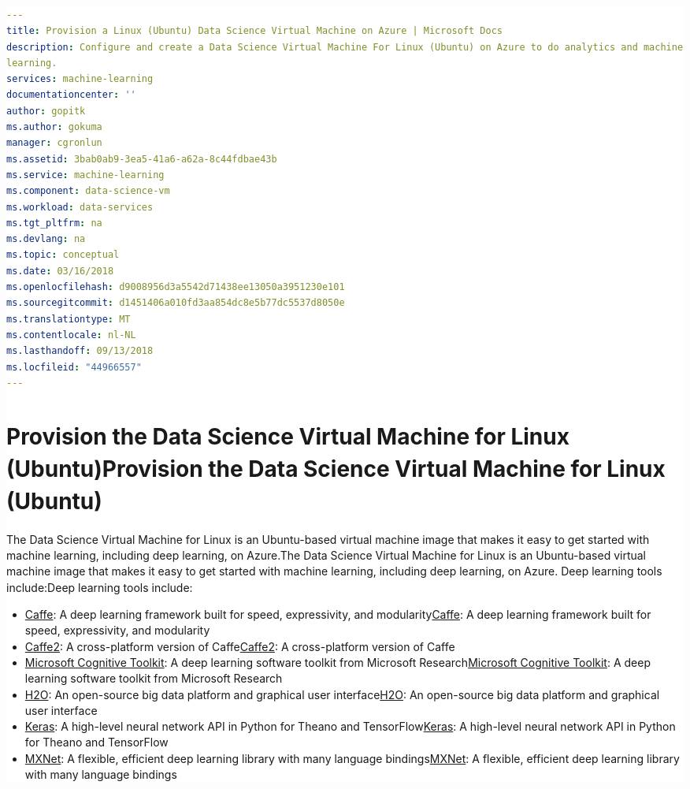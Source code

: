 ```yaml
---
title: Provision a Linux (Ubuntu) Data Science Virtual Machine on Azure | Microsoft Docs
description: Configure and create a Data Science Virtual Machine For Linux (Ubuntu) on Azure to do analytics and machine learning.
services: machine-learning
documentationcenter: ''
author: gopitk
ms.author: gokuma
manager: cgronlun
ms.assetid: 3bab0ab9-3ea5-41a6-a62a-8c44fdbae43b
ms.service: machine-learning
ms.component: data-science-vm
ms.workload: data-services
ms.tgt_pltfrm: na
ms.devlang: na
ms.topic: conceptual
ms.date: 03/16/2018
ms.openlocfilehash: d9008956d3a5542d71438ee13050a3951230e101
ms.sourcegitcommit: d1451406a010fd3aa854dc8e5b77dc5537d8050e
ms.translationtype: MT
ms.contentlocale: nl-NL
ms.lasthandoff: 09/13/2018
ms.locfileid: "44966557"
---
```

# <a name="provision-the-data-science-virtual-machine-for-linux-ubuntu"></a><span data-ttu-id="05c50-103">Provision the Data Science Virtual Machine for Linux (Ubuntu)</span><span class="sxs-lookup"><span data-stu-id="05c50-103">Provision the Data Science Virtual Machine for Linux (Ubuntu)</span></span>

<span data-ttu-id="05c50-104">The Data Science Virtual Machine for Linux is an Ubuntu-based virtual machine image that makes it easy to get started with machine learning, including deep learning, on Azure.</span><span class="sxs-lookup"><span data-stu-id="05c50-104">The Data Science Virtual Machine for Linux is an Ubuntu-based virtual machine image that makes it easy to get started with machine learning, including deep learning, on Azure.</span></span> <span data-ttu-id="05c50-105">Deep learning tools include:</span><span class="sxs-lookup"><span data-stu-id="05c50-105">Deep learning tools include:</span></span>

  * <span data-ttu-id="05c50-106">[Caffe](http://caffe.berkeleyvision.org/): A deep learning framework built for speed, expressivity, and modularity</span><span class="sxs-lookup"><span data-stu-id="05c50-106">[Caffe](http://caffe.berkeleyvision.org/): A deep learning framework built for speed, expressivity, and modularity</span></span>
  * <span data-ttu-id="05c50-107">[Caffe2](https://github.com/caffe2/caffe2): A cross-platform version of Caffe</span><span class="sxs-lookup"><span data-stu-id="05c50-107">[Caffe2](https://github.com/caffe2/caffe2): A cross-platform version of Caffe</span></span>
  * <span data-ttu-id="05c50-108">[Microsoft Cognitive Toolkit](https://github.com/Microsoft/CNTK): A deep learning software toolkit from Microsoft Research</span><span class="sxs-lookup"><span data-stu-id="05c50-108">[Microsoft Cognitive Toolkit](https://github.com/Microsoft/CNTK): A deep learning software toolkit from Microsoft Research</span></span>
  * <span data-ttu-id="05c50-109">[H2O](https://www.h2o.ai/): An open-source big data platform and graphical user interface</span><span class="sxs-lookup"><span data-stu-id="05c50-109">[H2O](https://www.h2o.ai/): An open-source big data platform and graphical user interface</span></span>
  * <span data-ttu-id="05c50-110">[Keras](https://keras.io/): A high-level neural network API in Python for Theano and TensorFlow</span><span class="sxs-lookup"><span data-stu-id="05c50-110">[Keras](https://keras.io/): A high-level neural network API in Python for Theano and TensorFlow</span></span>
  * <span data-ttu-id="05c50-111">[MXNet](http://mxnet.io/): A flexible, efficient deep learning library with many language bindings</span><span class="sxs-lookup"><span data-stu-id="05c50-111">[MXNet](http://mxnet.io/): A flexible, efficient deep learning library with many language bindings</span></span>